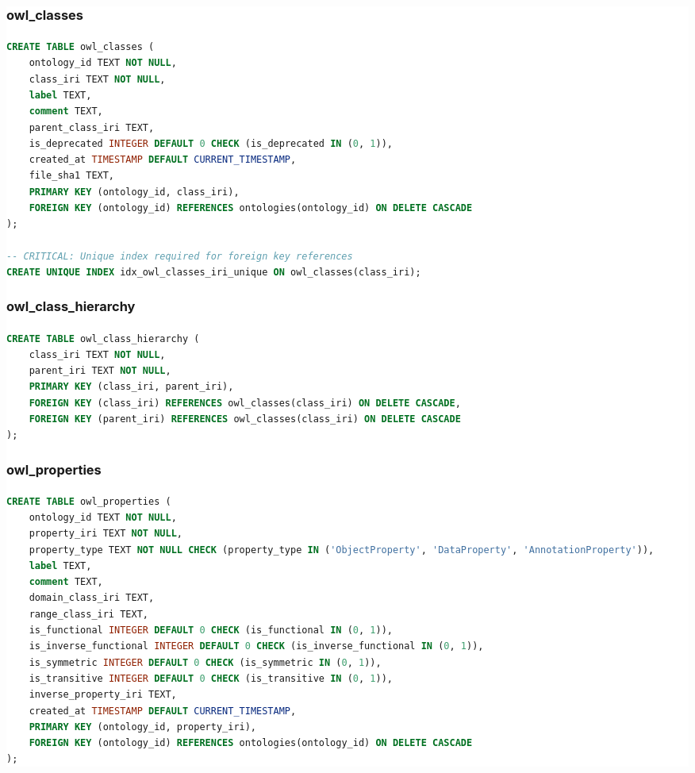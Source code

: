 ### owl_classes
```sql
CREATE TABLE owl_classes (
    ontology_id TEXT NOT NULL,
    class_iri TEXT NOT NULL,
    label TEXT,
    comment TEXT,
    parent_class_iri TEXT,
    is_deprecated INTEGER DEFAULT 0 CHECK (is_deprecated IN (0, 1)),
    created_at TIMESTAMP DEFAULT CURRENT_TIMESTAMP,
    file_sha1 TEXT,
    PRIMARY KEY (ontology_id, class_iri),
    FOREIGN KEY (ontology_id) REFERENCES ontologies(ontology_id) ON DELETE CASCADE
);

-- CRITICAL: Unique index required for foreign key references
CREATE UNIQUE INDEX idx_owl_classes_iri_unique ON owl_classes(class_iri);
```

### owl_class_hierarchy
```sql
CREATE TABLE owl_class_hierarchy (
    class_iri TEXT NOT NULL,
    parent_iri TEXT NOT NULL,
    PRIMARY KEY (class_iri, parent_iri),
    FOREIGN KEY (class_iri) REFERENCES owl_classes(class_iri) ON DELETE CASCADE,
    FOREIGN KEY (parent_iri) REFERENCES owl_classes(class_iri) ON DELETE CASCADE
);
```

### owl_properties
```sql
CREATE TABLE owl_properties (
    ontology_id TEXT NOT NULL,
    property_iri TEXT NOT NULL,
    property_type TEXT NOT NULL CHECK (property_type IN ('ObjectProperty', 'DataProperty', 'AnnotationProperty')),
    label TEXT,
    comment TEXT,
    domain_class_iri TEXT,
    range_class_iri TEXT,
    is_functional INTEGER DEFAULT 0 CHECK (is_functional IN (0, 1)),
    is_inverse_functional INTEGER DEFAULT 0 CHECK (is_inverse_functional IN (0, 1)),
    is_symmetric INTEGER DEFAULT 0 CHECK (is_symmetric IN (0, 1)),
    is_transitive INTEGER DEFAULT 0 CHECK (is_transitive IN (0, 1)),
    inverse_property_iri TEXT,
    created_at TIMESTAMP DEFAULT CURRENT_TIMESTAMP,
    PRIMARY KEY (ontology_id, property_iri),
    FOREIGN KEY (ontology_id) REFERENCES ontologies(ontology_id) ON DELETE CASCADE
);
```
